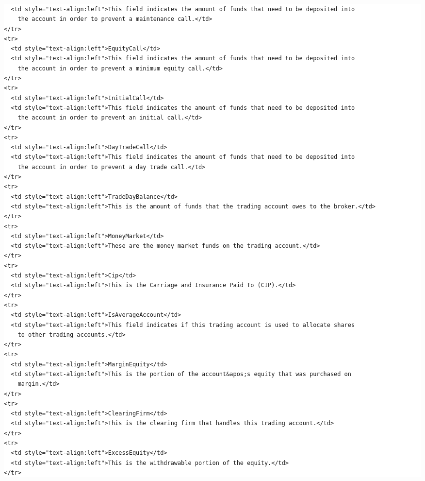       <td style="text-align:left">This field indicates the amount of funds that need to be deposited into
        the account in order to prevent a maintenance call.</td>
    </tr>
    <tr>
      <td style="text-align:left">EquityCall</td>
      <td style="text-align:left">This field indicates the amount of funds that need to be deposited into
        the account in order to prevent a minimum equity call.</td>
    </tr>
    <tr>
      <td style="text-align:left">InitialCall</td>
      <td style="text-align:left">This field indicates the amount of funds that need to be deposited into
        the account in order to prevent an initial call.</td>
    </tr>
    <tr>
      <td style="text-align:left">DayTradeCall</td>
      <td style="text-align:left">This field indicates the amount of funds that need to be deposited into
        the account in order to prevent a day trade call.</td>
    </tr>
    <tr>
      <td style="text-align:left">TradeDayBalance</td>
      <td style="text-align:left">This is the amount of funds that the trading account owes to the broker.</td>
    </tr>
    <tr>
      <td style="text-align:left">MoneyMarket</td>
      <td style="text-align:left">These are the money market funds on the trading account.</td>
    </tr>
    <tr>
      <td style="text-align:left">Cip</td>
      <td style="text-align:left">This is the Carriage and Insurance Paid To (CIP).</td>
    </tr>
    <tr>
      <td style="text-align:left">IsAverageAccount</td>
      <td style="text-align:left">This field indicates if this trading account is used to allocate shares
        to other trading accounts.</td>
    </tr>
    <tr>
      <td style="text-align:left">MarginEquity</td>
      <td style="text-align:left">This is the portion of the account&apos;s equity that was purchased on
        margin.</td>
    </tr>
    <tr>
      <td style="text-align:left">ClearingFirm</td>
      <td style="text-align:left">This is the clearing firm that handles this trading account.</td>
    </tr>
    <tr>
      <td style="text-align:left">ExcessEquity</td>
      <td style="text-align:left">This is the withdrawable portion of the equity.</td>
    </tr>
  </tbody>
</table>



